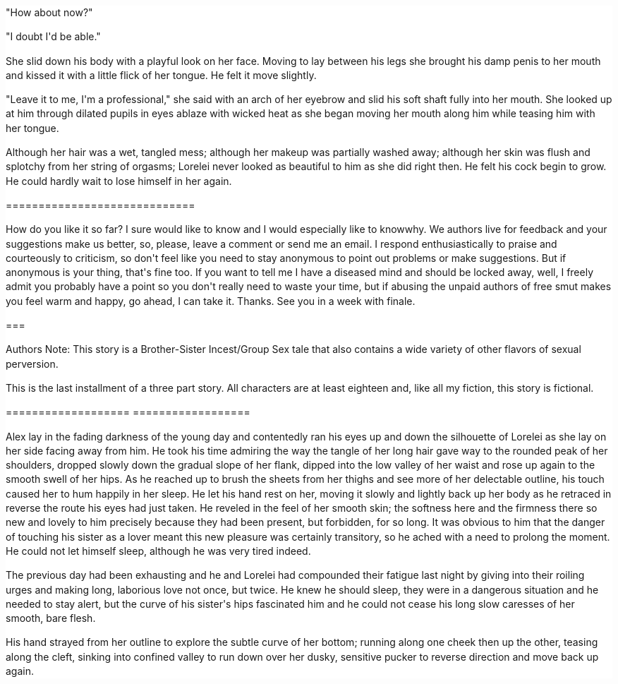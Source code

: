 "How about now?" 

"I doubt I'd be able." 

She slid down his body with a playful look on her face. Moving to lay between his legs she brought his damp penis to her mouth and kissed it with a little flick of her tongue. He felt it move slightly. 

"Leave it to me, I'm a professional," she said with an arch of her eyebrow and slid his soft shaft fully into her mouth. She looked up at him through dilated pupils in eyes ablaze with wicked heat as she began moving her mouth along him while teasing him with her tongue. 

Although her hair was a wet, tangled mess; although her makeup was partially washed away; although her skin was flush and splotchy from her string of orgasms; Lorelei never looked as beautiful to him as she did right then. He felt his cock begin to grow. He could hardly wait to lose himself in her again. 

============================= 

How do you like it so far? I sure would like to know and I would especially like to knowwhy. We authors live for feedback and your suggestions make us better, so, please, leave a comment or send me an email. I respond enthusiastically to praise and courteously to criticism, so don't feel like you need to stay anonymous to point out problems or make suggestions. But if anonymous is your thing, that's fine too. If you want to tell me I have a diseased mind and should be locked away, well, I freely admit you probably have a point so you don't really need to waste your time, but if abusing the unpaid authors of free smut makes you feel warm and happy, go ahead, I can take it. Thanks. See you in a week with finale.  

===

Authors Note: This story is a Brother-Sister Incest/Group Sex tale that also contains a wide variety of other flavors of sexual perversion. 

This is the last installment of a three part story. All characters are at least eighteen and, like all my fiction, this story is fictional. 

=================== ================== 

Alex lay in the fading darkness of the young day and contentedly ran his eyes up and down the silhouette of Lorelei as she lay on her side facing away from him. He took his time admiring the way the tangle of her long hair gave way to the rounded peak of her shoulders, dropped slowly down the gradual slope of her flank, dipped into the low valley of her waist and rose up again to the smooth swell of her hips. As he reached up to brush the sheets from her thighs and see more of her delectable outline, his touch caused her to hum happily in her sleep. He let his hand rest on her, moving it slowly and lightly back up her body as he retraced in reverse the route his eyes had just taken. He reveled in the feel of her smooth skin; the softness here and the firmness there so new and lovely to him precisely because they had been present, but forbidden, for so long. It was obvious to him that the danger of touching his sister as a lover meant this new pleasure was certainly transitory, so he ached with a need to prolong the moment. He could not let himself sleep, although he was very tired indeed. 

The previous day had been exhausting and he and Lorelei had compounded their fatigue last night by giving into their roiling urges and making long, laborious love not once, but twice. He knew he should sleep, they were in a dangerous situation and he needed to stay alert, but the curve of his sister's hips fascinated him and he could not cease his long slow caresses of her smooth, bare flesh. 

His hand strayed from her outline to explore the subtle curve of her bottom; running along one cheek then up the other, teasing along the cleft, sinking into confined valley to run down over her dusky, sensitive pucker to reverse direction and move back up again. 
